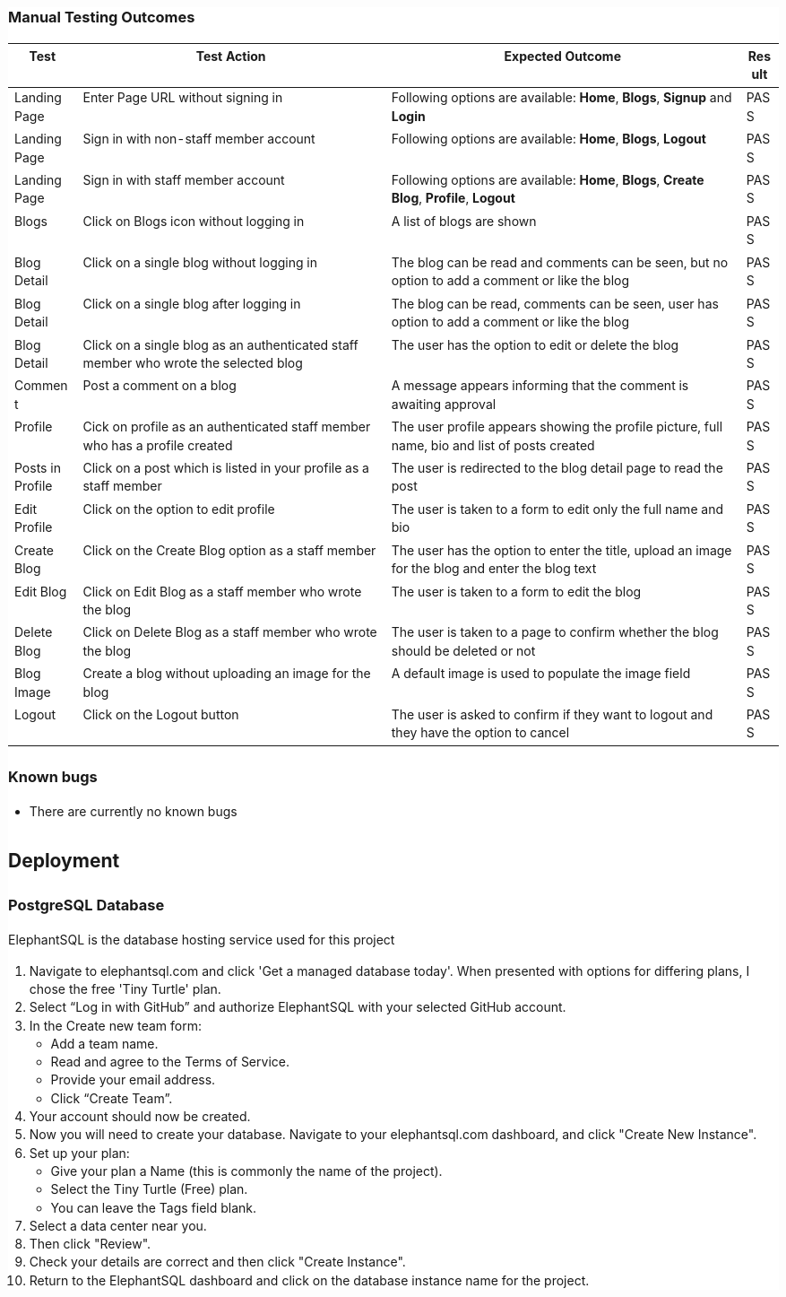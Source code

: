 ### Manual Testing Outcomes
  
  | **Test**         	| **Test Action**                                                                     	| **Expected Outcome**                                                                             	| **Result** 	|
|------------------	|-------------------------------------------------------------------------------------	|--------------------------------------------------------------------------------------------------	|------------	|
| Landing Page     	| Enter Page URL without signing in                                                   	| Following options are available: **Home**, **Blogs**, **Signup** and **Login**                   	| PASS       	|
| Landing Page     	| Sign in with non-staff member account                                               	| Following options are available: **Home**, **Blogs**, **Logout**                                 	| PASS       	|
| Landing Page     	| Sign in with staff member account                                                   	| Following options are available: **Home**, **Blogs**, **Create Blog**, **Profile**, **Logout**   	| PASS       	|
| Blogs            	| Click on Blogs icon without logging in                                              	| A list of blogs are shown                                                                        	| PASS       	|
| Blog Detail      	| Click on a single blog without logging in                                           	| The blog can be read and comments can be seen, but no option to add a comment or like the blog   	| PASS       	|
| Blog Detail      	| Click on a single blog after logging in                                             	| The blog can be read, comments can be seen, user has option to add a comment or like the blog    	| PASS       	|
| Blog Detail      	| Click on a single blog as an authenticated staff member who wrote the selected blog 	| The user has the option to edit or delete the blog                                               	| PASS       	|
| Comment          	| Post a comment on a blog                                                            	| A message appears informing that the comment is awaiting approval                                	| PASS       	|
| Profile          	| Cick on profile as an authenticated staff member who has a profile created          	| The user profile appears showing the profile picture, full name, bio and list of posts created   	| PASS       	|
| Posts in Profile 	| Click on a post which is listed in your profile as a staff member                   	| The user is redirected to the blog detail page to read the post                                  	| PASS       	|
| Edit Profile     	| Click on the option to edit profile                                                 	| The user is taken to a form to edit only the full name and bio                                   	| PASS       	|
| Create Blog      	| Click on the Create Blog option as a staff member                                   	| The user has the option to enter the title, upload an image for the blog and enter the blog text 	| PASS       	|
| Edit Blog        	| Click on Edit Blog as a staff member who wrote the blog                             	| The user is taken to a form to edit the blog                                                     	| PASS       	|
| Delete Blog      	| Click on Delete Blog as a staff member who wrote the blog                           	| The user is taken to a page to confirm whether the blog should be deleted or not                 	| PASS       	|
| Blog Image       	| Create a blog without uploading an image for the blog                               	| A default image is used to populate the image field                                              	| PASS       	|
| Logout           	| Click on the Logout button                                                          	| The user is asked to confirm if they want to logout and they have the option to cancel           	| PASS       	|


### Known bugs

- There are currently no known bugs

## Deployment

### PostgreSQL Database

ElephantSQL is the database hosting service used for this project

1. Navigate to elephantsql.com and click 'Get a managed database today'. When presented with options for differing plans, I chose the free 'Tiny Turtle' plan.
2. Select “Log in with GitHub” and authorize ElephantSQL with your selected GitHub account.
3. In the Create new team form:
    - Add a team name.
    - Read and agree to the Terms of Service.
    - Provide your email address.
    - Click “Create Team”.
4. Your account should now be created.
5. Now you will need to create your database. Navigate to your elephantsql.com dashboard, and click "Create New Instance".
6. Set up your plan:
    - Give your plan a Name (this is commonly the name of the project).
    - Select the Tiny Turtle (Free) plan.
    - You can leave the Tags field blank.
7. Select a data center near you.
8. Then click "Review".
9. Check your details are correct and then click "Create Instance".
10. Return to the ElephantSQL dashboard and click on the database instance name for the project.
